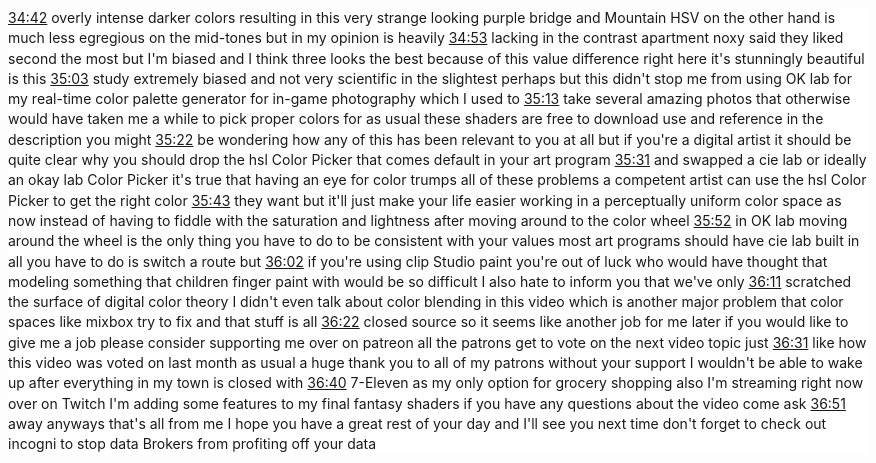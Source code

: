 [34:42](https://www.youtube.com/watch?v=fv-wlo8yVhk&t=2082) overly intense darker colors resulting in this very strange looking purple bridge and Mountain HSV on the other hand is much less egregious on the mid-tones but in my opinion is heavily 
[34:53](https://www.youtube.com/watch?v=fv-wlo8yVhk&t=2093) lacking in the contrast apartment noxy said they liked second the most but I'm biased and I think three looks the best because of this value difference right here it's stunningly beautiful is this 
[35:03](https://www.youtube.com/watch?v=fv-wlo8yVhk&t=2103) study extremely biased and not very scientific in the slightest perhaps but this didn't stop me from using OK lab for my real-time color palette generator for in-game photography which I used to 
[35:13](https://www.youtube.com/watch?v=fv-wlo8yVhk&t=2113) take several amazing photos that otherwise would have taken me a while to pick proper colors for as usual these shaders are free to download use and reference in the description you might 
[35:22](https://www.youtube.com/watch?v=fv-wlo8yVhk&t=2122) be wondering how any of this has been relevant to you at all but if you're a digital artist it should be quite clear why you should drop the hsl Color Picker that comes default in your art program 
[35:31](https://www.youtube.com/watch?v=fv-wlo8yVhk&t=2131) and swapped a cie lab or ideally an okay lab Color Picker it's true that having an eye for color trumps all of these problems a competent artist can use the hsl Color Picker to get the right color 
[35:43](https://www.youtube.com/watch?v=fv-wlo8yVhk&t=2143) they want but it'll just make your life easier working in a perceptually uniform color space as now instead of having to fiddle with the saturation and lightness after moving around to the color wheel 
[35:52](https://www.youtube.com/watch?v=fv-wlo8yVhk&t=2152) in OK lab moving around the wheel is the only thing you have to do to be consistent with your values most art programs should have cie lab built in all you have to do is switch a route but 
[36:02](https://www.youtube.com/watch?v=fv-wlo8yVhk&t=2162) if you're using clip Studio paint you're out of luck who would have thought that modeling something that children finger paint with would be so difficult I also hate to inform you that we've only 
[36:11](https://www.youtube.com/watch?v=fv-wlo8yVhk&t=2171) scratched the surface of digital color theory I didn't even talk about color blending in this video which is another major problem that color spaces like mixbox try to fix and that stuff is all 
[36:22](https://www.youtube.com/watch?v=fv-wlo8yVhk&t=2182) closed source so it seems like another job for me later if you would like to give me a job please consider supporting me over on patreon all the patrons get to vote on the next video topic just 
[36:31](https://www.youtube.com/watch?v=fv-wlo8yVhk&t=2191) like how this video was voted on last month as usual a huge thank you to all of my patrons without your support I wouldn't be able to wake up after everything in my town is closed with 
[36:40](https://www.youtube.com/watch?v=fv-wlo8yVhk&t=2200) 7-Eleven as my only option for grocery shopping also I'm streaming right now over on Twitch I'm adding some features to my final fantasy shaders if you have any questions about the video come ask 
[36:51](https://www.youtube.com/watch?v=fv-wlo8yVhk&t=2211) away anyways that's all from me I hope you have a great rest of your day and I'll see you next time don't forget to check out incogni to stop data Brokers from profiting off your data 